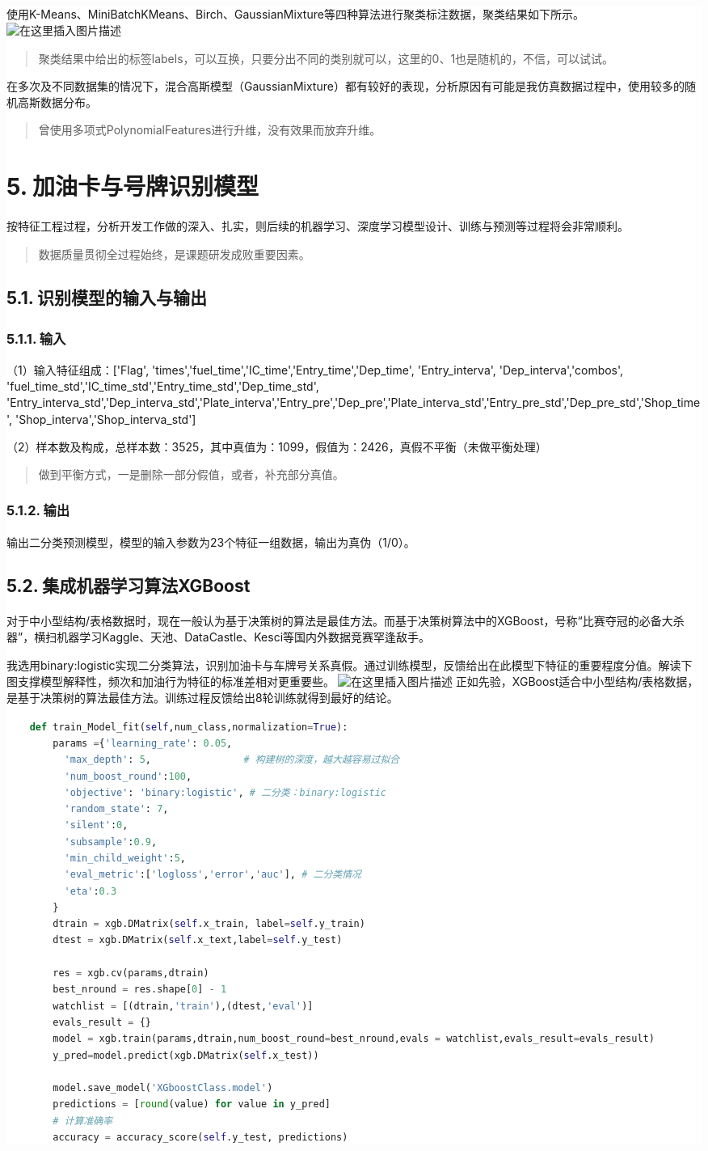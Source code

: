 使用K-Means、MiniBatchKMeans、Birch、GaussianMixture等四种算法进行聚类标注数据，聚类结果如下所示。
![在这里插入图片描述](https://img-blog.csdnimg.cn/20201228162217660.png)
> 聚类结果中给出的标签labels，可以互换，只要分出不同的类别就可以，这里的0、1也是随机的，不信，可以试试。

在多次及不同数据集的情况下，混合高斯模型（GaussianMixture）都有较好的表现，分析原因有可能是我仿真数据过程中，使用较多的随机高斯数据分布。

> 曾使用多项式PolynomialFeatures进行升维，没有效果而放弃升维。

# 5. 加油卡与号牌识别模型
按特征工程过程，分析开发工作做的深入、扎实，则后续的机器学习、深度学习模型设计、训练与预测等过程将会非常顺利。
> 数据质量贯彻全过程始终，是课题研发成败重要因素。

## 5.1. 识别模型的输入与输出
### 5.1.1. 输入
（1）输入特征组成：['Flag', 'times','fuel_time','IC_time','Entry_time','Dep_time', 'Entry_interva', 'Dep_interva','combos',  'fuel_time_std','IC_time_std','Entry_time_std','Dep_time_std', 'Entry_interva_std','Dep_interva_std','Plate_interva','Entry_pre','Dep_pre','Plate_interva_std','Entry_pre_std','Dep_pre_std','Shop_time',  'Shop_interva','Shop_interva_std']  

（2）样本数及构成，总样本数：3525，其中真值为：1099，假值为：2426，真假不平衡（未做平衡处理）

> 做到平衡方式，一是删除一部分假值，或者，补充部分真值。

### 5.1.2. 输出
输出二分类预测模型，模型的输入参数为23个特征一组数据，输出为真伪（1/0）。

## 5.2. 集成机器学习算法XGBoost
对于中小型结构/表格数据时，现在一般认为基于决策树的算法是最佳方法。而基于决策树算法中的XGBoost，号称“比赛夺冠的必备大杀器”，横扫机器学习Kaggle、天池、DataCastle、Kesci等国内外数据竞赛罕逢敌手。

我选用binary:logistic实现二分类算法，识别加油卡与车牌号关系真假。通过训练模型，反馈给出在此模型下特征的重要程度分值。解读下图支撑模型解释性，频次和加油行为特征的标准差相对更重要些。
![在这里插入图片描述](https://img-blog.csdnimg.cn/20201228162644522.png?x-oss-process=image/watermark,type_ZmFuZ3poZW5naGVpdGk,shadow_10,text_aHR0cHM6Ly9ibG9nLmNzZG4ubmV0L3hpYW95dw==,size_16,color_FFFFFF,t_70)
正如先验，XGBoost适合中小型结构/表格数据，是基于决策树的算法最佳方法。训练过程反馈给出8轮训练就得到最好的结论。
```python
    def train_Model_fit(self,num_class,normalization=True):
        params ={'learning_rate': 0.05,
          'max_depth': 5,                # 构建树的深度，越大越容易过拟合
          'num_boost_round':100,
          'objective': 'binary:logistic', # 二分类：binary:logistic
          'random_state': 7,
          'silent':0,
          'subsample':0.9,
          'min_child_weight':5,
          'eval_metric':['logloss','error','auc'], # 二分类情况
          'eta':0.3
        }
        dtrain = xgb.DMatrix(self.x_train, label=self.y_train)
        dtest = xgb.DMatrix(self.x_text,label=self.y_test)
        
        res = xgb.cv(params,dtrain) 
        best_nround = res.shape[0] - 1
        watchlist = [(dtrain,'train'),(dtest,'eval')]
        evals_result = {}   
        model = xgb.train(params,dtrain,num_boost_round=best_nround,evals = watchlist,evals_result=evals_result)
        y_pred=model.predict(xgb.DMatrix(self.x_test))        
        
        model.save_model('XGboostClass.model')
        predictions = [round(value) for value in y_pred]
        # 计算准确率
        accuracy = accuracy_score(self.y_test, predictions)
```